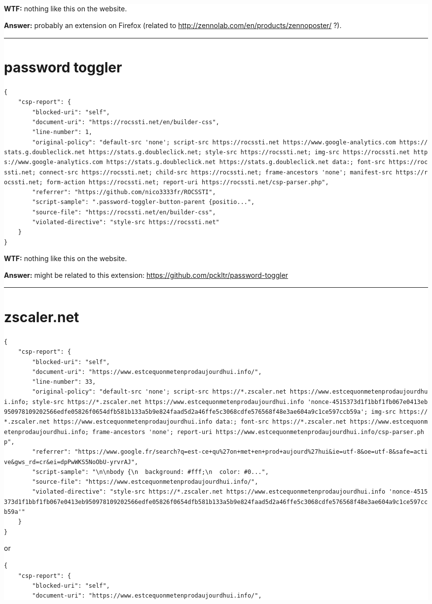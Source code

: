 __WTF:__ nothing like this on the website.

__Answer:__ probably an extension on Firefox (related to http://zennolab.com/en/products/zennoposter/ ?).


---------------------------------------
# password toggler

```
{
    "csp-report": {
        "blocked-uri": "self",
        "document-uri": "https://rocssti.net/en/builder-css",
        "line-number": 1,
        "original-policy": "default-src 'none'; script-src https://rocssti.net https://www.google-analytics.com https://stats.g.doubleclick.net https://stats.g.doubleclick.net; style-src https://rocssti.net; img-src https://rocssti.net https://www.google-analytics.com https://stats.g.doubleclick.net https://stats.g.doubleclick.net data:; font-src https://rocssti.net; connect-src https://rocssti.net; child-src https://rocssti.net; frame-ancestors 'none'; manifest-src https://rocssti.net; form-action https://rocssti.net; report-uri https://rocssti.net/csp-parser.php",
        "referrer": "https://github.com/nico3333fr/ROCSSTI",
        "script-sample": ".password-toggler-button-parent {positio...",
        "source-file": "https://rocssti.net/en/builder-css",
        "violated-directive": "style-src https://rocssti.net"
    }
}
```

__WTF:__ nothing like this on the website.

__Answer:__ might be related to this extension: https://github.com/pckltr/password-toggler 

---------------------------------------
# zscaler.net

```
{
    "csp-report": {
        "blocked-uri": "self",
        "document-uri": "https://www.estcequonmetenprodaujourdhui.info/",
        "line-number": 33,
        "original-policy": "default-src 'none'; script-src https://*.zscaler.net https://www.estcequonmetenprodaujourdhui.info; style-src https://*.zscaler.net https://www.estcequonmetenprodaujourdhui.info 'nonce-4515373d1f1bbf1fb067e0413eb950978109202566edfe05826f0654dfb581b133a5b9e824faad5d2a46ffe5c3068cdfe576568f48e3ae604a9c1ce597ccb59a'; img-src https://*.zscaler.net https://www.estcequonmetenprodaujourdhui.info data:; font-src https://*.zscaler.net https://www.estcequonmetenprodaujourdhui.info; frame-ancestors 'none'; report-uri https://www.estcequonmetenprodaujourdhui.info/csp-parser.php",
        "referrer": "https://www.google.fr/search?q=est-ce+qu%27on+met+en+prod+aujourd%27hui&ie=utf-8&oe=utf-8&safe=active&gws_rd=cr&ei=dpPwWKS5NoObU-yrvrAJ",
        "script-sample": "\n\nbody {\n  background: #fff;\n  color: #0...",
        "source-file": "https://www.estcequonmetenprodaujourdhui.info/",
        "violated-directive": "style-src https://*.zscaler.net https://www.estcequonmetenprodaujourdhui.info 'nonce-4515373d1f1bbf1fb067e0413eb950978109202566edfe05826f0654dfb581b133a5b9e824faad5d2a46ffe5c3068cdfe576568f48e3ae604a9c1ce597ccb59a'"
    }
}
```
or 
```
{
    "csp-report": {
        "blocked-uri": "self",
        "document-uri": "https://www.estcequonmetenprodaujourdhui.info/",
```